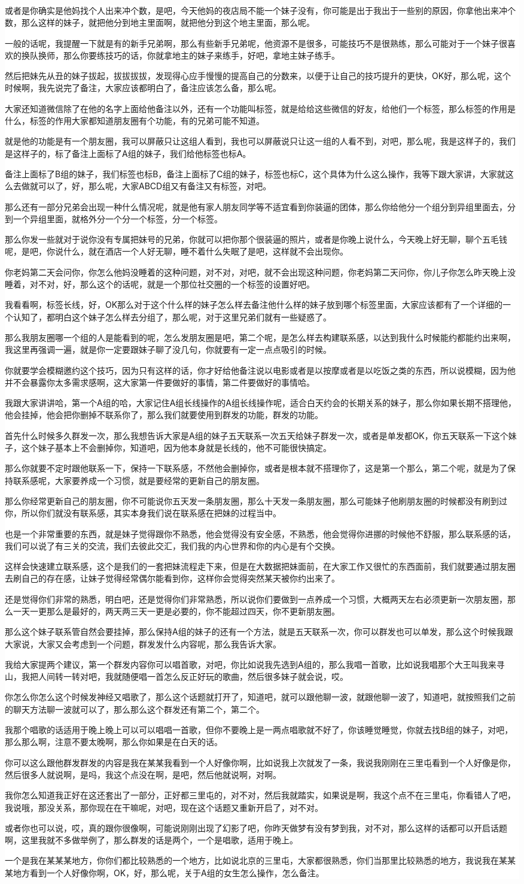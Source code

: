 或者是你确实是他妈找个人出来冲个数，是吧，今天他妈的夜店局不能一个妹子没有，你可能是出于我出于一些别的原因，你拿他出来冲个数，那么这样的妹子，就把他分到地主里面啊，就把他分到这个地主里面，那么呢。

一般的话呢，我提醒一下就是有的新手兄弟啊，那么有些新手兄弟呢，他资源不是很多，可能技巧不是很熟练，那么可能对于一个妹子很喜欢的换队换师，那么你要练技巧的话，你就拿地主的妹子来练手，好吧，拿地主妹子练手。

然后把妹先从丑的妹子拔起，拔拔拔拔，发现得心应手慢慢的提高自己的分数来，以便于让自己的技巧提升的更快，OK好，那么呢，这个时候啊，我先说完了备注，大家应该都明白了，备注应该怎么备，那么呢。

大家还知道微信除了在他的名字上面给他备注以外，还有一个功能叫标签，就是给给这些微信的好友，给他们一个标签，那么标签的作用是什么，标签的作用大家都知道朋友圈有个功能，有的兄弟可能不知道。

就是他的功能是有一个朋友圈，我可以屏蔽只让这组人看到，我也可以屏蔽说只让这一组的人看不到，对吧，那么呢，我是这样子的，我们是这样子的，标了备注上面标了A组的妹子，我们给他标签也标A。

备注上面标了B组的妹子，我们标签也标B，备注上面标了C组的妹子，标签也标C，这个具体为什么这么操作，我等下跟大家讲，大家就这么去做就可以了，好，那么呢，大家ABCD组又有备注又有标签，对吧。

那么还有一部分兄弟会出现一种什么情况呢，就是他有家人朋友同学等不适宜看到你装逼的团体，那么你给他分一个组分到异组里面去，分到一个异组里面，就格外分一个分一个标签，分一个标签。

那么你发一些就对于说你没有专属把妹号的兄弟，你就可以把你那个很装逼的照片，或者是你晚上说什么，今天晚上好无聊，聊个五毛钱呢，是吧，你说什么，就在酒店一个人好无聊，睡不着什么失眠了是吧，这样就不会出现你。

你老妈第二天会问你，你怎么他妈没睡着的这种问题，对不对，对吧，就不会出现这种问题，你老妈第二天问你，你儿子你怎么昨天晚上没睡着，对不对，好，那么这个的话呢，就是一个那位社交圈的一个标签的设置好吧。

我看看啊，标签长线，好，OK那么对于这个什么样的妹子怎么样去备注他什么样的妹子放到哪个标签里面，大家应该都有了一个详细的一个认知了，都明白这个妹子怎么样去分组了，那么呢，对于这里兄弟们就有一些疑惑了。

那么我朋友圈哪一个组的人是能看到的呢，怎么发朋友圈是吧，第二个呢，是怎么样去构建联系感，以达到我什么时候能约都能约出来啊，我这里再强调一遍，就是你一定要跟妹子聊了没几句，你就要有一定一点点吸引的时候。

你就要学会模糊邀约这个技巧，因为只有这样的话，你才好给他备注说以电影或者是以按摩或者是以吃饭之类的东西，所以说模糊，因为他并不会暴露你太多需求感啊，这大家第一件要做好的事情，第二件要做好的事情哈。

我跟大家讲讲哈，第一个A组的哈，大家记住A组长线操作的A组长线操作呢，适合白天约会的长期关系的妹子，那么你如果长期不搭理他，他会挂掉，他会把你删掉不联系你了，那么我们就要使用到群发的功能，群发的功能。

首先什么时候多久群发一次，那么我想告诉大家是A组的妹子五天联系一次五天给妹子群发一次，或者是单发都OK，你五天联系一下这个妹子，这个妹子基本上不会删掉你，知道吧，因为他本身就是长线的，他不可能很快搞定。

那么你就要不定时跟他联系一下，保持一下联系感，不然他会删掉你，或者是根本就不搭理你了，这是第一个那么，第二个呢，就是为了保持联系感呢，大家要养成一个习惯，就是要经常的更新自己的朋友圈。

那么你经常更新自己的朋友圈，你不可能说你五天发一条朋友圈，那么十天发一条朋友圈，那么可能妹子他刷朋友圈的时候都没有刷到过你，所以你们就没有联系感，其实本身我们说在联系感在把妹的过程当中。

也是一个非常重要的东西，就是妹子觉得跟你不熟悉，他会觉得没有安全感，不熟悉，他会觉得你进挪的时候他不舒服，那么联系感的话，我们可以说了有三关的交流，我们去彼此交汇，我们我的内心世界和你的内心是有个交换。

这样会快速建立联系感，这个是我们的一套把妹流程走下来，但是在大数据把妹面前，在大家工作又很忙的东西面前，我们就要通过朋友圈去刷自己的存在感，让妹子觉得经常偶尔能看到你，这样你会觉得突然某天被你约出来了。

还是觉得你们非常的熟悉，明白吧，还是觉得你们非常熟悉，所以说你们要做到一点养成一个习惯，大概两天左右必须更新一次朋友圈，那么一天一更那么是最好的，两天两三天一更是必要的，你不能超过四天，你不更新朋友圈。

那么这个妹子联系管自然会要挂掉，那么保持A组的妹子的还有一个方法，就是五天联系一次，你可以群发也可以单发，那么这个时候我跟大家说，大家又会考虑到一个问题，群发发什么内容呢，那么我告诉大家。

我给大家提两个建议，第一个群发内容你可以唱首歌，对吧，你比如说我先选到A组的，那么我唱一首歌，比如说我唱那个大王叫我来寻山，我把人间转一转对吧，我就随便唱一首怎么反正好玩的歌曲，然后很多妹子就会说，哎。

你怎么你怎么这个时候发神经又唱歌了，那么这个话题就打开了，知道吧，就可以跟他聊一波，就跟他聊一波了，知道吧，就按照我们之前的聊天方法聊一波就可以了，那么那么这个群发还有第二个，第二个。

我那个唱歌的话适用于晚上晚上可以可以唱唱一首歌，但你不要晚上是一两点唱歌就不好了，你该睡觉睡觉，你就去找B组的妹子，对吧，那么那么啊，注意不要太晚啊，那么你如果是在白天的话。

你可以这么跟他群发群发的内容是我在某某我看到一个人好像你啊，比如说我上次就发了一条，我说我刚刚在三里屯看到一个人好像是你，然后很多人就说啊，是吗，我这个点没在啊，是吧，然后他就说啊，对啊。

我你怎么知道我正好在这还套出了一部分，正好都三里屯的，对不对，然后我就踏实，如果说是啊，我这个点不在三里屯，你看错人了吧，我说哦，那没关系，那你现在在干嘛呢，对吧，现在这个话题又重新开启了，对不对。

或者你也可以说，哎，真的跟你很像啊，可能说刚刚出现了幻影了吧，你昨天做梦有没有梦到我，对不对，那么这样的话都可以开启话题啊，这里我就不多做举例了，那么群发的话是两个，一个是唱歌，适用于晚上。

一个是我在某某某地方，你你们都比较熟悉的一个地方，比如说北京的三里屯，大家都很熟悉，你们当那里比较熟悉的地方，我说我在某某某地方看到一个人好像你啊，OK，好，那么呢，关于A组的女生怎么操作，怎么备注。
